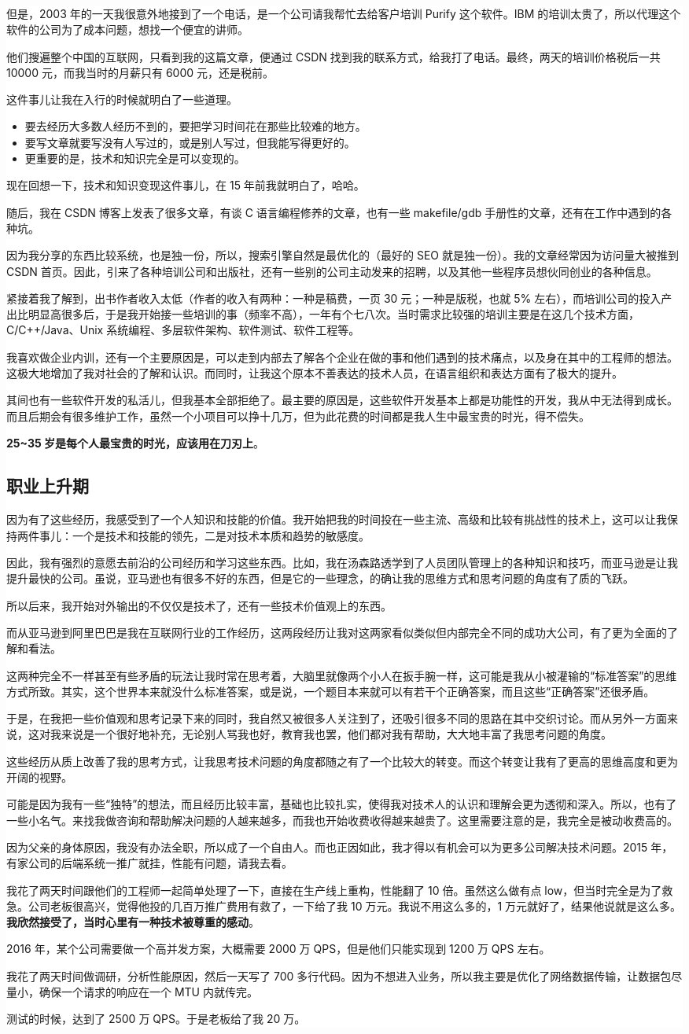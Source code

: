 但是，2003 年的一天我很意外地接到了一个电话，是一个公司请我帮忙去给客户培训 Purify 这个软件。IBM 的培训太贵了，所以代理这个软件的公司为了成本问题，想找一个便宜的讲师。

他们搜遍整个中国的互联网，只看到我的这篇文章，便通过 CSDN 找到我的联系方式，给我打了电话。最终，两天的培训价格税后一共 10000 元，而我当时的月薪只有 6000 元，还是税前。

这件事儿让我在入行的时候就明白了一些道理。

- 要去经历大多数人经历不到的，要把学习时间花在那些比较难的地方。
- 要写文章就要写没有人写过的，或是别人写过，但我能写得更好的。
- 更重要的是，技术和知识完全是可以变现的。

现在回想一下，技术和知识变现这件事儿，在 15 年前我就明白了，哈哈。

随后，我在 CSDN 博客上发表了很多文章，有谈 C 语言编程修养的文章，也有一些 makefile/gdb 手册性的文章，还有在工作中遇到的各种坑。

因为我分享的东西比较系统，也是独一份，所以，搜索引擎自然是最优化的（最好的 SEO 就是独一份）。我的文章经常因为访问量大被推到 CSDN 首页。因此，引来了各种培训公司和出版社，还有一些别的公司主动发来的招聘，以及其他一些程序员想伙同创业的各种信息。

紧接着我了解到，出书作者收入太低（作者的收入有两种：一种是稿费，一页 30 元；一种是版税，也就 5% 左右），而培训公司的投入产出比明显高很多后，于是我开始接一些培训的事（频率不高），一年有个七八次。当时需求比较强的培训主要是在这几个技术方面，C/C++/Java、Unix 系统编程、多层软件架构、软件测试、软件工程等。

我喜欢做企业内训，还有一个主要原因是，可以走到内部去了解各个企业在做的事和他们遇到的技术痛点，以及身在其中的工程师的想法。这极大地增加了我对社会的了解和认识。而同时，让我这个原本不善表达的技术人员，在语言组织和表达方面有了极大的提升。

其间也有一些软件开发的私活儿，但我基本全部拒绝了。最主要的原因是，这些软件开发基本上都是功能性的开发，我从中无法得到成长。而且后期会有很多维护工作，虽然一个小项目可以挣十几万，但为此花费的时间都是我人生中最宝贵的时光，得不偿失。

**25~35 岁是每个人最宝贵的时光，应该用在刀刃上**。

## 职业上升期

因为有了这些经历，我感受到了一个人知识和技能的价值。我开始把我的时间投在一些主流、高级和比较有挑战性的技术上，这可以让我保持两件事儿：一个是技术和技能的领先，二是对技术本质和趋势的敏感度。

因此，我有强烈的意愿去前沿的公司经历和学习这些东西。比如，我在汤森路透学到了人员团队管理上的各种知识和技巧，而亚马逊是让我提升最快的公司。虽说，亚马逊也有很多不好的东西，但是它的一些理念，的确让我的思维方式和思考问题的角度有了质的飞跃。

所以后来，我开始对外输出的不仅仅是技术了，还有一些技术价值观上的东西。

而从亚马逊到阿里巴巴是我在互联网行业的工作经历，这两段经历让我对这两家看似类似但内部完全不同的成功大公司，有了更为全面的了解和看法。

这两种完全不一样甚至有些矛盾的玩法让我时常在思考着，大脑里就像两个小人在扳手腕一样，这可能是我从小被灌输的“标准答案”的思维方式所致。其实，这个世界本来就没什么标准答案，或是说，一个题目本来就可以有若干个正确答案，而且这些“正确答案”还很矛盾。

于是，在我把一些价值观和思考记录下来的同时，我自然又被很多人关注到了，还吸引很多不同的思路在其中交织讨论。而从另外一方面来说，这对我来说是一个很好地补充，无论别人骂我也好，教育我也罢，他们都对我有帮助，大大地丰富了我思考问题的角度。

这些经历从质上改善了我的思考方式，让我思考技术问题的角度都随之有了一个比较大的转变。而这个转变让我有了更高的思维高度和更为开阔的视野。

可能是因为我有一些“独特”的想法，而且经历比较丰富，基础也比较扎实，使得我对技术人的认识和理解会更为透彻和深入。所以，也有了一些小名气。来找我做咨询和帮助解决问题的人越来越多，而我也开始收费收得越来越贵了。这里需要注意的是，我完全是被动收费高的。

因为父亲的身体原因，我没有办法全职，所以成了一个自由人。而也正因如此，我才得以有机会可以为更多公司解决技术问题。2015 年，有家公司的后端系统一推广就挂，性能有问题，请我去看。

我花了两天时间跟他们的工程师一起简单处理了一下，直接在生产线上重构，性能翻了 10 倍。虽然这么做有点 low，但当时完全是为了救急。公司老板很高兴，觉得他投的几百万推广费用有救了，一下给了我 10 万元。我说不用这么多的，1 万元就好了，结果他说就是这么多。**我欣然接受了，当时心里有一种技术被尊重的感动**。

2016 年，某个公司需要做一个高并发方案，大概需要 2000 万 QPS，但是他们只能实现到 1200 万 QPS 左右。

我花了两天时间做调研，分析性能原因，然后一天写了 700 多行代码。因为不想进入业务，所以我主要是优化了网络数据传输，让数据包尽量小，确保一个请求的响应在一个 MTU 内就传完。

测试的时候，达到了 2500 万 QPS。于是老板给了我 20 万。
